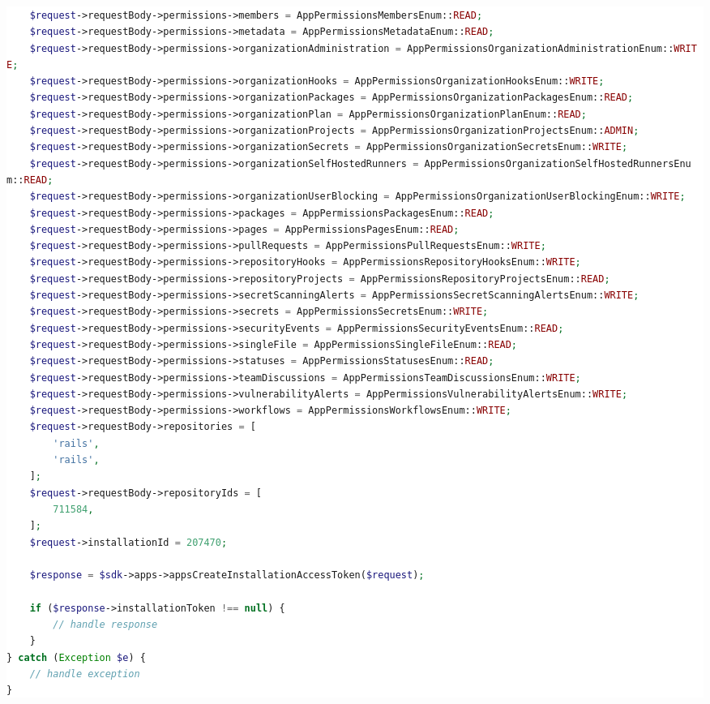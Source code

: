 ```php
    $request->requestBody->permissions->members = AppPermissionsMembersEnum::READ;
    $request->requestBody->permissions->metadata = AppPermissionsMetadataEnum::READ;
    $request->requestBody->permissions->organizationAdministration = AppPermissionsOrganizationAdministrationEnum::WRITE;
    $request->requestBody->permissions->organizationHooks = AppPermissionsOrganizationHooksEnum::WRITE;
    $request->requestBody->permissions->organizationPackages = AppPermissionsOrganizationPackagesEnum::READ;
    $request->requestBody->permissions->organizationPlan = AppPermissionsOrganizationPlanEnum::READ;
    $request->requestBody->permissions->organizationProjects = AppPermissionsOrganizationProjectsEnum::ADMIN;
    $request->requestBody->permissions->organizationSecrets = AppPermissionsOrganizationSecretsEnum::WRITE;
    $request->requestBody->permissions->organizationSelfHostedRunners = AppPermissionsOrganizationSelfHostedRunnersEnum::READ;
    $request->requestBody->permissions->organizationUserBlocking = AppPermissionsOrganizationUserBlockingEnum::WRITE;
    $request->requestBody->permissions->packages = AppPermissionsPackagesEnum::READ;
    $request->requestBody->permissions->pages = AppPermissionsPagesEnum::READ;
    $request->requestBody->permissions->pullRequests = AppPermissionsPullRequestsEnum::WRITE;
    $request->requestBody->permissions->repositoryHooks = AppPermissionsRepositoryHooksEnum::WRITE;
    $request->requestBody->permissions->repositoryProjects = AppPermissionsRepositoryProjectsEnum::READ;
    $request->requestBody->permissions->secretScanningAlerts = AppPermissionsSecretScanningAlertsEnum::WRITE;
    $request->requestBody->permissions->secrets = AppPermissionsSecretsEnum::WRITE;
    $request->requestBody->permissions->securityEvents = AppPermissionsSecurityEventsEnum::READ;
    $request->requestBody->permissions->singleFile = AppPermissionsSingleFileEnum::READ;
    $request->requestBody->permissions->statuses = AppPermissionsStatusesEnum::READ;
    $request->requestBody->permissions->teamDiscussions = AppPermissionsTeamDiscussionsEnum::WRITE;
    $request->requestBody->permissions->vulnerabilityAlerts = AppPermissionsVulnerabilityAlertsEnum::WRITE;
    $request->requestBody->permissions->workflows = AppPermissionsWorkflowsEnum::WRITE;
    $request->requestBody->repositories = [
        'rails',
        'rails',
    ];
    $request->requestBody->repositoryIds = [
        711584,
    ];
    $request->installationId = 207470;

    $response = $sdk->apps->appsCreateInstallationAccessToken($request);

    if ($response->installationToken !== null) {
        // handle response
    }
} catch (Exception $e) {
    // handle exception
}
```
